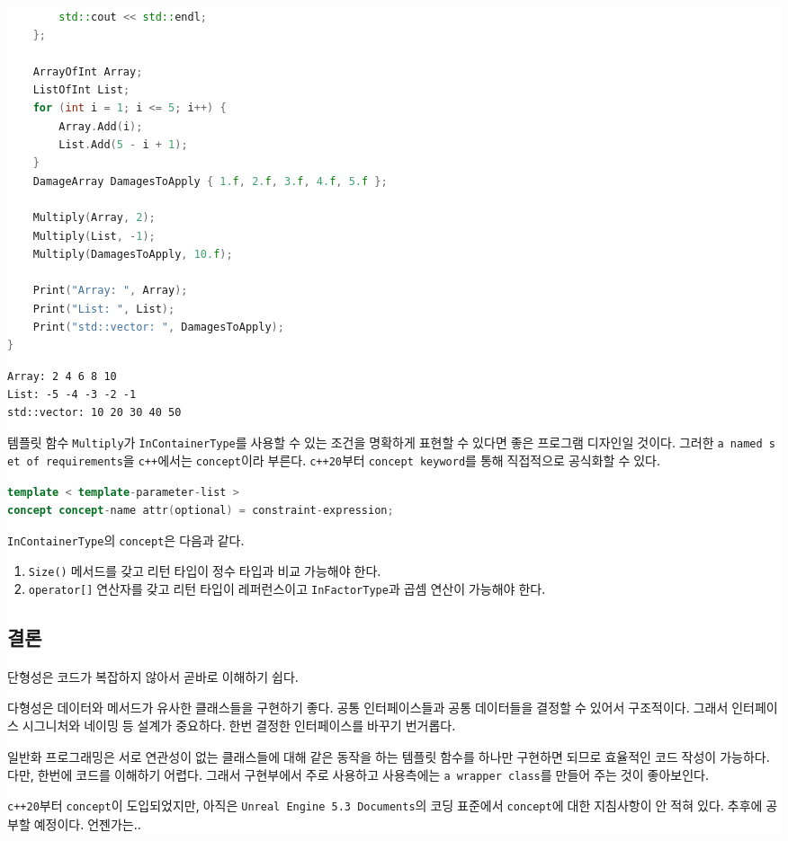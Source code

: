 ~~~cpp
        std::cout << std::endl;
    };

    ArrayOfInt Array;
    ListOfInt List;
    for (int i = 1; i <= 5; i++) {
        Array.Add(i);
        List.Add(5 - i + 1);
    }
    DamageArray DamagesToApply { 1.f, 2.f, 3.f, 4.f, 5.f };

    Multiply(Array, 2);
    Multiply(List, -1);
    Multiply(DamagesToApply, 10.f);

    Print("Array: ", Array);
    Print("List: ", List);
    Print("std::vector: ", DamagesToApply);
}
~~~

~~~output
Array: 2 4 6 8 10
List: -5 -4 -3 -2 -1
std::vector: 10 20 30 40 50
~~~

템플릿 함수 `Multiply`가 `InContainerType`를 사용할 수 있는 조건을
명확하게 표현할 수 있다면 좋은 프로그램 디자인일 것이다.
그러한 `a named set of requirements`을 `c++`에서는 `concept`이라 부른다.
`c++20`부터 `concept keyword`를 통해 직접적으로 공식화할 수 있다.

~~~cpp
template < template-parameter-list >
concept concept-name attr(optional) = constraint-expression;
~~~

`InContainerType`의 `concept`은 다음과 같다.
1. `Size()` 메서드를 갖고 리턴 타입이 정수 타입과 비교 가능해야 한다.
2. `operator[]` 연산자를 갖고 리턴 타입이 레퍼런스이고 `InFactorType`과 곱셈 연산이 가능해야 한다.

## 결론

단형성은 코드가 복잡하지 않아서 곧바로 이해하기 쉽다.

다형성은 데이터와 메서드가 유사한 클래스들을 구현하기 좋다. 
공통 인터페이스들과 공통 데이터들을 결정할 수 있어서 구조적이다.
그래서 인터페이스 시그니처와 네이밍 등 설계가 중요하다.
한번 결정한 인터페이스를 바꾸기 번거롭다.

일반화 프로그래밍은 서로 연관성이 없는 클래스들에 대해 같은 동작을 하는 템플릿 함수를
하나만 구현하면 되므로 효율적인 코드 작성이 가능하다.
다만, 한번에 코드를 이해하기 어렵다. 그래서
구현부에서 주로 사용하고 사용측에는 `a wrapper class`를 만들어 주는 것이 좋아보인다.

`c++20`부터 `concept`이 도입되었지만,
아직은 `Unreal Engine 5.3 Documents`의 코딩 표준에서 `concept`에 대한 지침사항이 안 적혀 있다.
추후에 공부할 예정이다. 언젠가는..
